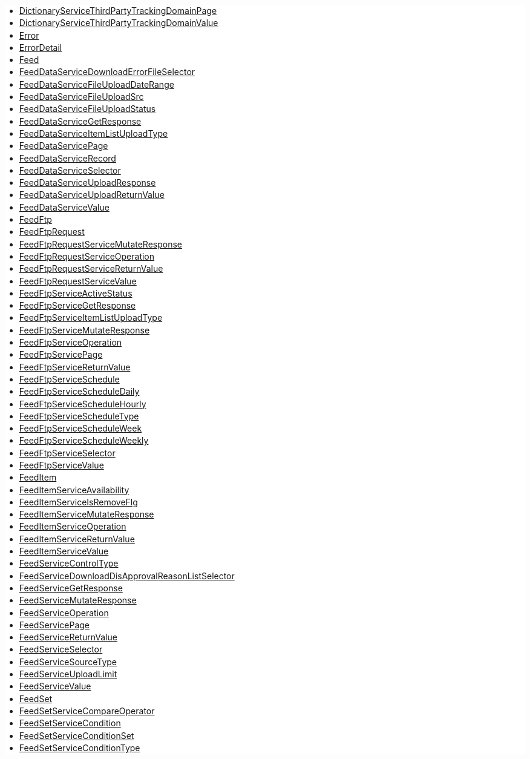  - [DictionaryServiceThirdPartyTrackingDomainPage](docs/DictionaryServiceThirdPartyTrackingDomainPage.md)
 - [DictionaryServiceThirdPartyTrackingDomainValue](docs/DictionaryServiceThirdPartyTrackingDomainValue.md)
 - [Error](docs/Error.md)
 - [ErrorDetail](docs/ErrorDetail.md)
 - [Feed](docs/Feed.md)
 - [FeedDataServiceDownloadErrorFileSelector](docs/FeedDataServiceDownloadErrorFileSelector.md)
 - [FeedDataServiceFileUploadDateRange](docs/FeedDataServiceFileUploadDateRange.md)
 - [FeedDataServiceFileUploadSrc](docs/FeedDataServiceFileUploadSrc.md)
 - [FeedDataServiceFileUploadStatus](docs/FeedDataServiceFileUploadStatus.md)
 - [FeedDataServiceGetResponse](docs/FeedDataServiceGetResponse.md)
 - [FeedDataServiceItemListUploadType](docs/FeedDataServiceItemListUploadType.md)
 - [FeedDataServicePage](docs/FeedDataServicePage.md)
 - [FeedDataServiceRecord](docs/FeedDataServiceRecord.md)
 - [FeedDataServiceSelector](docs/FeedDataServiceSelector.md)
 - [FeedDataServiceUploadResponse](docs/FeedDataServiceUploadResponse.md)
 - [FeedDataServiceUploadReturnValue](docs/FeedDataServiceUploadReturnValue.md)
 - [FeedDataServiceValue](docs/FeedDataServiceValue.md)
 - [FeedFtp](docs/FeedFtp.md)
 - [FeedFtpRequest](docs/FeedFtpRequest.md)
 - [FeedFtpRequestServiceMutateResponse](docs/FeedFtpRequestServiceMutateResponse.md)
 - [FeedFtpRequestServiceOperation](docs/FeedFtpRequestServiceOperation.md)
 - [FeedFtpRequestServiceReturnValue](docs/FeedFtpRequestServiceReturnValue.md)
 - [FeedFtpRequestServiceValue](docs/FeedFtpRequestServiceValue.md)
 - [FeedFtpServiceActiveStatus](docs/FeedFtpServiceActiveStatus.md)
 - [FeedFtpServiceGetResponse](docs/FeedFtpServiceGetResponse.md)
 - [FeedFtpServiceItemListUploadType](docs/FeedFtpServiceItemListUploadType.md)
 - [FeedFtpServiceMutateResponse](docs/FeedFtpServiceMutateResponse.md)
 - [FeedFtpServiceOperation](docs/FeedFtpServiceOperation.md)
 - [FeedFtpServicePage](docs/FeedFtpServicePage.md)
 - [FeedFtpServiceReturnValue](docs/FeedFtpServiceReturnValue.md)
 - [FeedFtpServiceSchedule](docs/FeedFtpServiceSchedule.md)
 - [FeedFtpServiceScheduleDaily](docs/FeedFtpServiceScheduleDaily.md)
 - [FeedFtpServiceScheduleHourly](docs/FeedFtpServiceScheduleHourly.md)
 - [FeedFtpServiceScheduleType](docs/FeedFtpServiceScheduleType.md)
 - [FeedFtpServiceScheduleWeek](docs/FeedFtpServiceScheduleWeek.md)
 - [FeedFtpServiceScheduleWeekly](docs/FeedFtpServiceScheduleWeekly.md)
 - [FeedFtpServiceSelector](docs/FeedFtpServiceSelector.md)
 - [FeedFtpServiceValue](docs/FeedFtpServiceValue.md)
 - [FeedItem](docs/FeedItem.md)
 - [FeedItemServiceAvailability](docs/FeedItemServiceAvailability.md)
 - [FeedItemServiceIsRemoveFlg](docs/FeedItemServiceIsRemoveFlg.md)
 - [FeedItemServiceMutateResponse](docs/FeedItemServiceMutateResponse.md)
 - [FeedItemServiceOperation](docs/FeedItemServiceOperation.md)
 - [FeedItemServiceReturnValue](docs/FeedItemServiceReturnValue.md)
 - [FeedItemServiceValue](docs/FeedItemServiceValue.md)
 - [FeedServiceControlType](docs/FeedServiceControlType.md)
 - [FeedServiceDownloadDisApprovalReasonListSelector](docs/FeedServiceDownloadDisApprovalReasonListSelector.md)
 - [FeedServiceGetResponse](docs/FeedServiceGetResponse.md)
 - [FeedServiceMutateResponse](docs/FeedServiceMutateResponse.md)
 - [FeedServiceOperation](docs/FeedServiceOperation.md)
 - [FeedServicePage](docs/FeedServicePage.md)
 - [FeedServiceReturnValue](docs/FeedServiceReturnValue.md)
 - [FeedServiceSelector](docs/FeedServiceSelector.md)
 - [FeedServiceSourceType](docs/FeedServiceSourceType.md)
 - [FeedServiceUploadLimit](docs/FeedServiceUploadLimit.md)
 - [FeedServiceValue](docs/FeedServiceValue.md)
 - [FeedSet](docs/FeedSet.md)
 - [FeedSetServiceCompareOperator](docs/FeedSetServiceCompareOperator.md)
 - [FeedSetServiceCondition](docs/FeedSetServiceCondition.md)
 - [FeedSetServiceConditionSet](docs/FeedSetServiceConditionSet.md)
 - [FeedSetServiceConditionType](docs/FeedSetServiceConditionType.md)